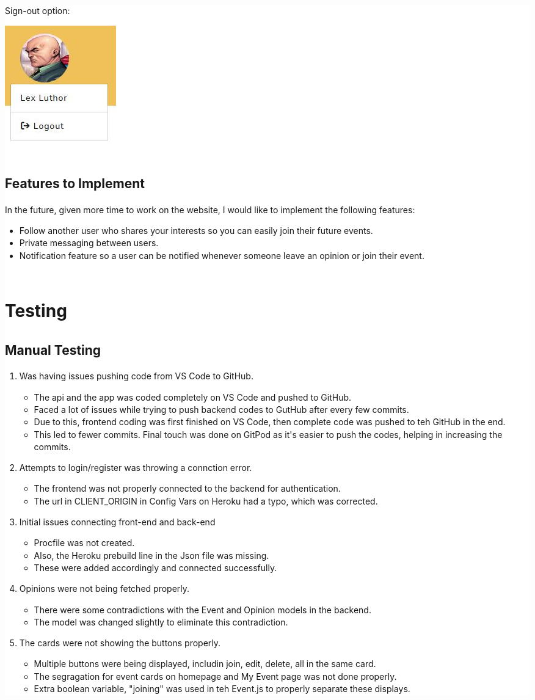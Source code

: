 Sign-out option:<br>

![User sign-out](./src/assets/read-pics/signout.JPG)


## Features to Implement <a name="future"></a>
In the future, given more time to work on the website, I would like to implement the following features:
- Follow another user who shares your interests so you can easily join their future events.
- Private messaging between users.
- Notification feature so a user can be notified whenever someone leave an opinion or join their event.
<br><br>


# Testing <a name="testing"></a>
## Manual Testing
1. Was having issues pushing code from VS Code to GitHub.
    - The api and the app was coded completely on VS Code and pushed to GitHub.
    - Faced a lot of issues while trying to push backend codes to GutHub after every few commits.
    - Due to this, frontend coding was first finished on VS Code, then complete code was pushed to teh GitHub in the end.
    - This led to fewer commits. Final touch was done on GitPod as it's easier to push the codes, helping in increasing the commits.

2. Attempts to login/register was throwing a connction error.
    - The frontend was not properly connected to the backend for authentication.
    - The url in CLIENT_ORIGIN in Config Vars on Heroku had a typo, which was corrected.

3. Initial issues connecting front-end and back-end
    - Procfile was not created.
    - Also, the Heroku prebuild line in the Json file was missing.
    - These were added accordingly and connected successfully.

4. Opinions were not being fetched properly.
    - There were some contradictions with the Event and Opinion models in the backend.
    - The model was changed slightly to eliminate this contradiction.

5. The cards were not showing the buttons properly.
    - Multiple buttons were being displayed, includin join, edit, delete, all in the same card.
    - The segragation for event cards on homepage and My Event page was not done properly.
    - Extra boolean variable, "joining" was used in teh Event.js to properly separate these displays.
